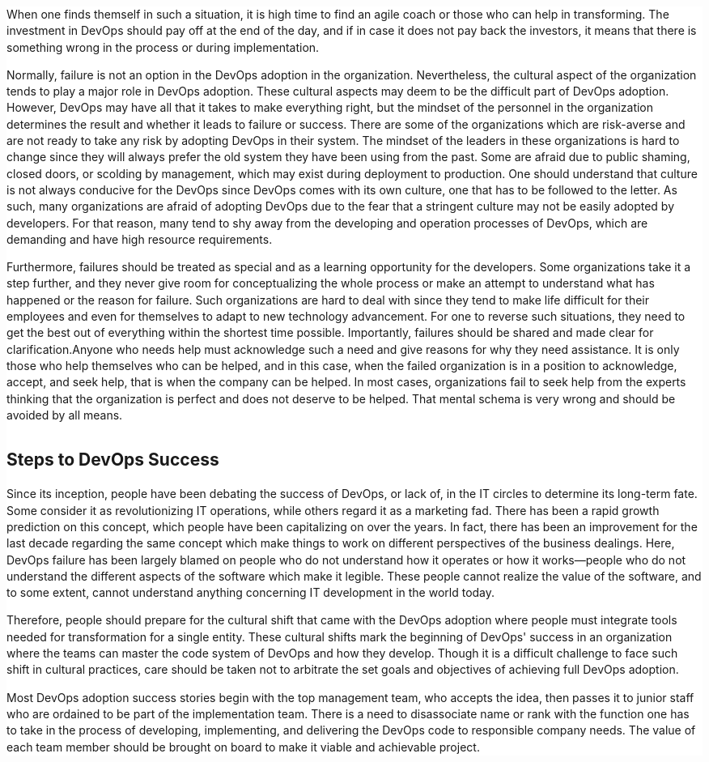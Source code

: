 When one finds themself in such a situation, it is high time to find an agile coach or those who can help in transforming. The investment in DevOps should pay off at the end of the day, and if in case it does not pay back the investors, it means that there is something wrong in the process or during implementation.

Normally, failure is not an option in the DevOps adoption in the organization. Nevertheless, the cultural aspect of the organization tends to play a major role in DevOps adoption. These cultural aspects may deem to be the difficult part of DevOps adoption. However, DevOps may have all that it takes to make everything right, but the mindset of the personnel in the organization determines the result and whether it leads to failure or success. There are some of the organizations which are risk-averse and are not ready to take any risk by adopting DevOps in their system. The mindset of the leaders in these organizations is hard to change since they will always prefer the old system they have been using from the past. Some are afraid due to public shaming, closed doors, or scolding by management, which may exist during deployment to production. One should understand that culture is not always conducive for the DevOps since DevOps comes with its own culture, one that has to be followed to the letter. As such, many organizations are afraid of adopting DevOps due to the fear that a stringent culture may not be easily adopted by developers. For that reason, many tend to shy away from the developing and operation processes of DevOps, which are demanding and have high resource requirements.

Furthermore, failures should be treated as special and as a learning opportunity for the developers. Some organizations take it a step further, and they never give room for conceptualizing the whole process or make an attempt to understand what has happened or the reason for failure. Such organizations are hard to deal with since they tend to make life difficult for their employees and even for themselves to adapt to new technology advancement. For one to reverse such situations, they need to get the best out of everything within the shortest time possible. Importantly, failures should be shared and made clear for clarification.Anyone who needs help must acknowledge such a need and give reasons for why they need assistance. It is only those who help themselves who can be helped, and in this case, when the failed organization is in a position to acknowledge, accept, and seek help, that is when the company can be helped. In most cases, organizations fail to seek help from the experts thinking that the organization is perfect and does not deserve to be helped. That mental schema is very wrong and should be avoided by all means.

## Steps to DevOps Success

Since its inception, people have been debating the success of DevOps, or lack of, in the IT circles to determine its long-term fate. Some consider it as revolutionizing IT operations, while others regard it as a marketing fad. There has been a rapid growth prediction on this concept, which people have been capitalizing on over the years. In fact, there has been an improvement for the last decade regarding the same concept which make things to work on different perspectives of the business dealings. Here, DevOps failure has been largely blamed on people who do not understand how it operates or how it works—people who do not understand the different aspects of the software which make it legible. These people cannot realize the value of the software, and to some extent, cannot understand anything concerning IT development in the world today.

Therefore, people should prepare for the cultural shift that came with the DevOps adoption where people must integrate tools needed for transformation for a single entity. These cultural shifts mark the beginning of DevOps' success in an organization where the teams can master the code system of DevOps and how they develop. Though it is a difficult challenge to face such shift in cultural practices, care should be taken not to arbitrate the set goals and objectives of achieving full DevOps adoption.

Most DevOps adoption success stories begin with the top management team, who accepts the idea, then passes it to junior staff who are ordained to be part of the implementation team. There is a need to disassociate name or rank with the function one has to take in the process of developing, implementing, and delivering the DevOps code to responsible company needs. The value of each team member should be brought on board to make it viable and achievable project.
